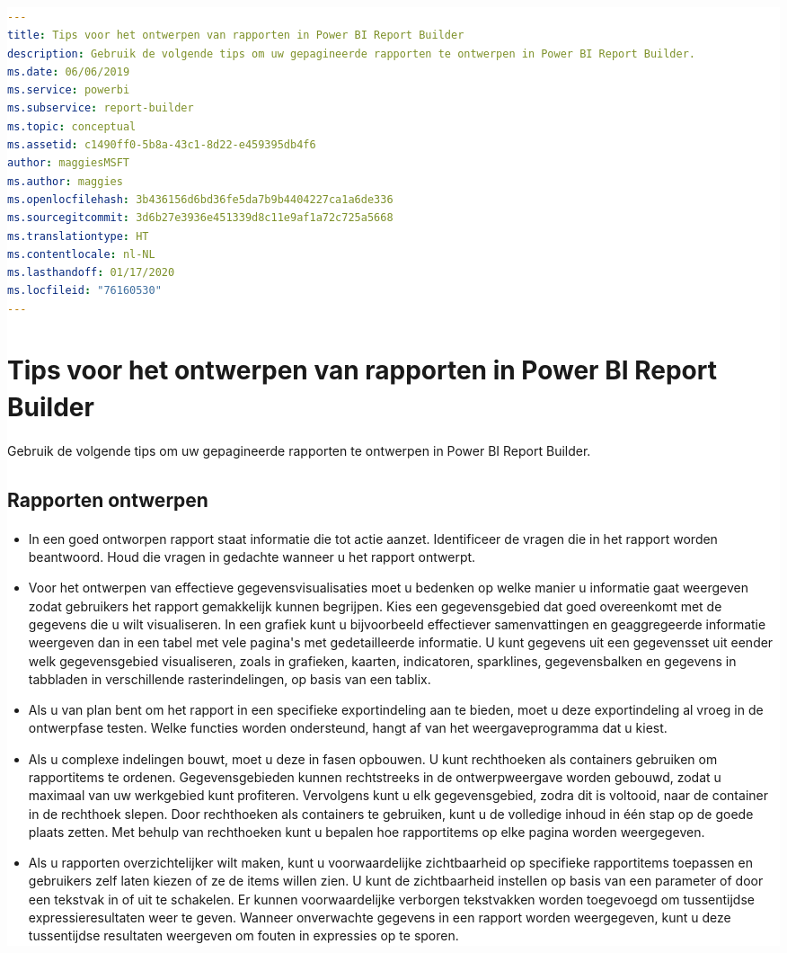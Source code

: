 ```yaml
---
title: Tips voor het ontwerpen van rapporten in Power BI Report Builder
description: Gebruik de volgende tips om uw gepagineerde rapporten te ontwerpen in Power BI Report Builder.
ms.date: 06/06/2019
ms.service: powerbi
ms.subservice: report-builder
ms.topic: conceptual
ms.assetid: c1490ff0-5b8a-43c1-8d22-e459395db4f6
author: maggiesMSFT
ms.author: maggies
ms.openlocfilehash: 3b436156d6bd36fe5da7b9b4404227ca1a6de336
ms.sourcegitcommit: 3d6b27e3936e451339d8c11e9af1a72c725a5668
ms.translationtype: HT
ms.contentlocale: nl-NL
ms.lasthandoff: 01/17/2020
ms.locfileid: "76160530"
---
```

# <a name="report-design-tips-in-power-bi-report-builder"></a>Tips voor het ontwerpen van rapporten in Power BI Report Builder
  Gebruik de volgende tips om uw gepagineerde rapporten te ontwerpen in Power BI Report Builder.  
  
   
  
##  <a name="DesigningReports"></a> Rapporten ontwerpen  
  
-   In een goed ontworpen rapport staat informatie die tot actie aanzet. Identificeer de vragen die in het rapport worden beantwoord. Houd die vragen in gedachte wanneer u het rapport ontwerpt.  
  
-   Voor het ontwerpen van effectieve gegevensvisualisaties moet u bedenken op welke manier u informatie gaat weergeven zodat gebruikers het rapport gemakkelijk kunnen begrijpen. Kies een gegevensgebied dat goed overeenkomt met de gegevens die u wilt visualiseren. In een grafiek kunt u bijvoorbeeld effectiever samenvattingen en geaggregeerde informatie weergeven dan in een tabel met vele pagina's met gedetailleerde informatie. U kunt gegevens uit een gegevensset uit eender welk gegevensgebied visualiseren, zoals in grafieken, kaarten, indicatoren, sparklines, gegevensbalken en gegevens in tabbladen in verschillende rasterindelingen, op basis van een tablix. 
  
-   Als u van plan bent om het rapport in een specifieke exportindeling aan te bieden, moet u deze exportindeling al vroeg in de ontwerpfase testen. Welke functies worden ondersteund, hangt af van het weergaveprogramma dat u kiest.  
  
-   Als u complexe indelingen bouwt, moet u deze in fasen opbouwen. U kunt rechthoeken als containers gebruiken om rapportitems te ordenen. Gegevensgebieden kunnen rechtstreeks in de ontwerpweergave worden gebouwd, zodat u maximaal van uw werkgebied kunt profiteren. Vervolgens kunt u elk gegevensgebied, zodra dit is voltooid, naar de container in de rechthoek slepen. Door rechthoeken als containers te gebruiken, kunt u de volledige inhoud in één stap op de goede plaats zetten. Met behulp van rechthoeken kunt u bepalen hoe rapportitems op elke pagina worden weergegeven.  
  
-   Als u rapporten overzichtelijker wilt maken, kunt u voorwaardelijke zichtbaarheid op specifieke rapportitems toepassen en gebruikers zelf laten kiezen of ze de items willen zien. U kunt de zichtbaarheid instellen op basis van een parameter of door een tekstvak in of uit te schakelen. Er kunnen voorwaardelijke verborgen tekstvakken worden toegevoegd om tussentijdse expressieresultaten weer te geven. Wanneer onverwachte gegevens in een rapport worden weergegeven, kunt u deze tussentijdse resultaten weergeven om fouten in expressies op te sporen.  
  